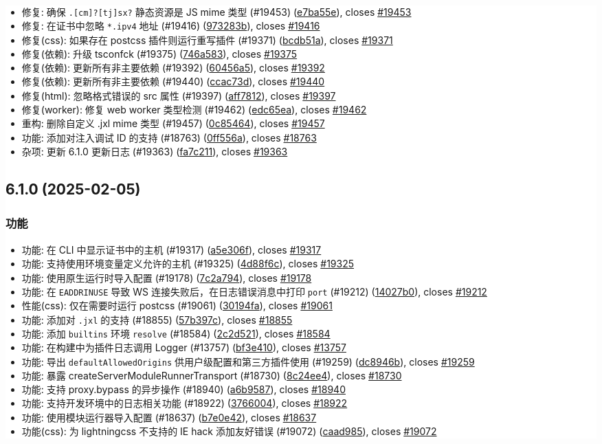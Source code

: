 * 修复: 确保 `.[cm]?[tj]sx?` 静态资源是 JS mime 类型 (#19453) ([e7ba55e](https://github.com/vitejs/vite/commit/e7ba55e7d57ad97ab43682b152159e29fa4b3753)), closes [#19453](https://github.com/vitejs/vite/issues/19453)
* 修复: 在证书中忽略 `*.ipv4` 地址 (#19416) ([973283b](https://github.com/vitejs/vite/commit/973283bf84c3dca42e2e20a9f9b8761011878b8b)), closes [#19416](https://github.com/vitejs/vite/issues/19416)
* 修复(css): 如果存在 postcss 插件则运行重写插件 (#19371) ([bcdb51a](https://github.com/vitejs/vite/commit/bcdb51a1ac082f4e8ed6f820787d6745dfaa972d)), closes [#19371](https://github.com/vitejs/vite/issues/19371)
* 修复(依赖): 升级 tsconfck (#19375) ([746a583](https://github.com/vitejs/vite/commit/746a583d42592a31e1e8e80cc790a7c9e6acf58e)), closes [#19375](https://github.com/vitejs/vite/issues/19375)
* 修复(依赖): 更新所有非主要依赖 (#19392) ([60456a5](https://github.com/vitejs/vite/commit/60456a54fe90872dbd4bed332ecbd85bc88deb92)), closes [#19392](https://github.com/vitejs/vite/issues/19392)
* 修复(依赖): 更新所有非主要依赖 (#19440) ([ccac73d](https://github.com/vitejs/vite/commit/ccac73d9d0e92c7232f09207d1d6b893e823ed8e)), closes [#19440](https://github.com/vitejs/vite/issues/19440)
* 修复(html): 忽略格式错误的 src 属性 (#19397) ([aff7812](https://github.com/vitejs/vite/commit/aff7812f0aed059c05ca36c86bf907d25964119a)), closes [#19397](https://github.com/vitejs/vite/issues/19397)
* 修复(worker): 修复 web worker 类型检测 (#19462) ([edc65ea](https://github.com/vitejs/vite/commit/edc65eafa332b57ce44835deb7d7707e2d036c24)), closes [#19462](https://github.com/vitejs/vite/issues/19462)
* 重构: 删除自定义 .jxl mime 类型 (#19457) ([0c85464](https://github.com/vitejs/vite/commit/0c854645bd17960abbe8f01b602d1a1da1a2b9fd)), closes [#19457](https://github.com/vitejs/vite/issues/19457)
* 功能: 添加对注入调试 ID 的支持 (#18763) ([0ff556a](https://github.com/vitejs/vite/commit/0ff556a6d9b55bff7cac17396ce7d4397becacaa)), closes [#18763](https://github.com/vitejs/vite/issues/18763)
* 杂项: 更新 6.1.0 更新日志 (#19363) ([fa7c211](https://github.com/vitejs/vite/commit/fa7c211bf3e51269f8a8601e5994fb3ebb6859f9)), closes [#19363](https://github.com/vitejs/vite/issues/19363)



## 6.1.0 (2025-02-05)


### 功能

* 功能: 在 CLI 中显示证书中的主机 (#19317) ([a5e306f](https://github.com/vitejs/vite/commit/a5e306f2fc34fc70d543028c319367ff9b232ea0)), closes [#19317](https://github.com/vitejs/vite/issues/19317)
* 功能: 支持使用环境变量定义允许的主机 (#19325) ([4d88f6c](https://github.com/vitejs/vite/commit/4d88f6c9391f96275b1359f1343ee2ec3e1adb7b)), closes [#19325](https://github.com/vitejs/vite/issues/19325)
* 功能: 使用原生运行时导入配置 (#19178) ([7c2a794](https://github.com/vitejs/vite/commit/7c2a7942cc8494a98fbc2b0235d91faf25242d30)), closes [#19178](https://github.com/vitejs/vite/issues/19178)
* 功能: 在 `EADDRINUSE` 导致 WS 连接失败后，在日志错误消息中打印 `port` (#19212) ([14027b0](https://github.com/vitejs/vite/commit/14027b0f2a9b01c14815c38aab22baf5b29594bb)), closes [#19212](https://github.com/vitejs/vite/issues/19212)
* 性能(css): 仅在需要时运行 postcss (#19061) ([30194fa](https://github.com/vitejs/vite/commit/30194fa1e41dda6470aa20f2bb34655c4bfd9cd1)), closes [#19061](https://github.com/vitejs/vite/issues/19061)
* 功能: 添加对 `.jxl` 的支持 (#18855) ([57b397c](https://github.com/vitejs/vite/commit/57b397c4aa3d3c657e0117c2468800d627049c8d)), closes [#18855](https://github.com/vitejs/vite/issues/18855)
* 功能: 添加 `builtins` 环境 `resolve` (#18584) ([2c2d521](https://github.com/vitejs/vite/commit/2c2d521abfd7a3263b5082f9420738ad0ef67c71)), closes [#18584](https://github.com/vitejs/vite/issues/18584)
* 功能: 在构建中为插件日志调用 Logger (#13757) ([bf3e410](https://github.com/vitejs/vite/commit/bf3e41082932f4bf7d828e18ab0346b2ac8b59c9)), closes [#13757](https://github.com/vitejs/vite/issues/13757)
* 功能: 导出 `defaultAllowedOrigins` 供用户级配置和第三方插件使用 (#19259) ([dc8946b](https://github.com/vitejs/vite/commit/dc8946b9f6483ca7d63df3a5cbba307f1c21041e)), closes [#19259](https://github.com/vitejs/vite/issues/19259)
* 功能: 暴露 createServerModuleRunnerTransport (#18730) ([8c24ee4](https://github.com/vitejs/vite/commit/8c24ee4b4fcfa16fdd8bb699643a92ee81f9c92b)), closes [#18730](https://github.com/vitejs/vite/issues/18730)
* 功能: 支持 proxy.bypass 的异步操作 (#18940) ([a6b9587](https://github.com/vitejs/vite/commit/a6b958741bd97d631aba21aa5925bbf2bca65dac)), closes [#18940](https://github.com/vitejs/vite/issues/18940)
* 功能: 支持开发环境中的日志相关功能 (#18922) ([3766004](https://github.com/vitejs/vite/commit/3766004289fde3300d1278fcf35f3bb980d9785f)), closes [#18922](https://github.com/vitejs/vite/issues/18922)
* 功能: 使用模块运行器导入配置 (#18637) ([b7e0e42](https://github.com/vitejs/vite/commit/b7e0e42098dd2d42285a9d3c4f39c48a580367e7)), closes [#18637](https://github.com/vitejs/vite/issues/18637)
* 功能(css): 为 lightningcss 不支持的 IE hack 添加友好错误 (#19072) ([caad985](https://github.com/vitejs/vite/commit/caad985abca6450d56ca3d4e27e1e859fe8909b9)), closes [#19072](https://github.com/vitejs/vite/issues/19072)